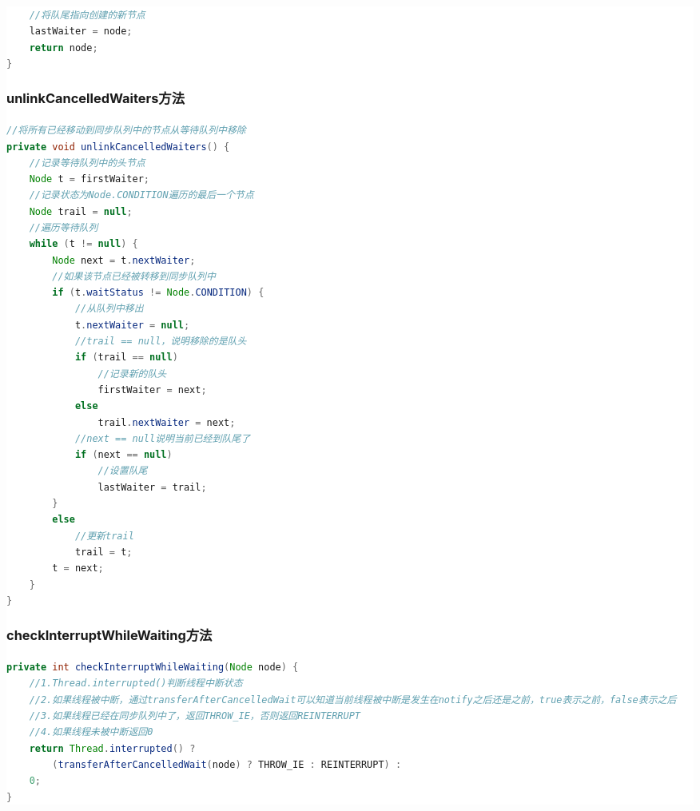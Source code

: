 ```java
    //将队尾指向创建的新节点
    lastWaiter = node;
    return node;
}
```

### unlinkCancelledWaiters方法

```java
//将所有已经移动到同步队列中的节点从等待队列中移除
private void unlinkCancelledWaiters() {
    //记录等待队列中的头节点
    Node t = firstWaiter;
    //记录状态为Node.CONDITION遍历的最后一个节点
    Node trail = null;
    //遍历等待队列
    while (t != null) {
        Node next = t.nextWaiter;
        //如果该节点已经被转移到同步队列中
        if (t.waitStatus != Node.CONDITION) {
            //从队列中移出
            t.nextWaiter = null;
            //trail == null，说明移除的是队头
            if (trail == null)
                //记录新的队头
                firstWaiter = next;
            else
                trail.nextWaiter = next;
            //next == null说明当前已经到队尾了
            if (next == null)
                //设置队尾
                lastWaiter = trail;
        }
        else
            //更新trail
            trail = t;
        t = next;
    }
}
```

### checkInterruptWhileWaiting方法

```java
private int checkInterruptWhileWaiting(Node node) {
    //1.Thread.interrupted()判断线程中断状态
    //2.如果线程被中断，通过transferAfterCancelledWait可以知道当前线程被中断是发生在notify之后还是之前，true表示之前，false表示之后
    //3.如果线程已经在同步队列中了，返回THROW_IE，否则返回REINTERRUPT
    //4.如果线程未被中断返回0
    return Thread.interrupted() ?
        (transferAfterCancelledWait(node) ? THROW_IE : REINTERRUPT) :
    0;
}
```
